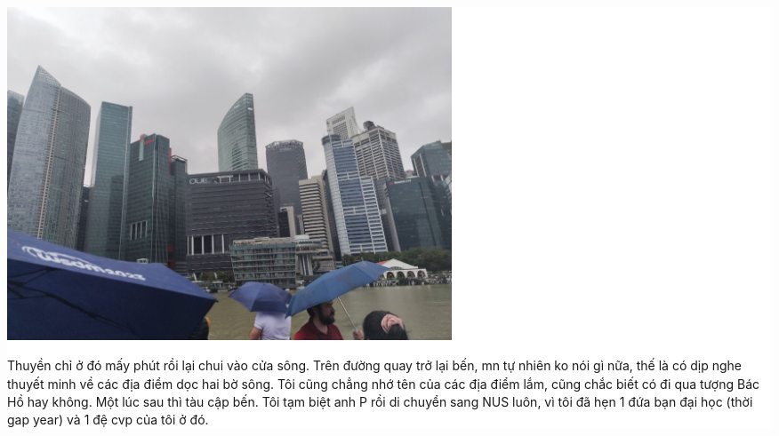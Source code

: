 <img src="/images/wsdm23/n3_1.jpg" width="500">
<p>

<iframe width="560" height="315" src="https://www.youtube.com/embed/D8OxxF-xK00" title="YouTube video player" frameborder="0" allow="accelerometer; autoplay; clipboard-write; encrypted-media; gyroscope; picture-in-picture; web-share" allowfullscreen></iframe>

Thuyền chỉ ở đó mấy phút rồi lại chui vào cửa sông. Trên đường quay trở lại bến, mn tự nhiên ko nói gì nữa, thế là có dịp nghe thuyết minh về các địa điểm dọc hai bờ sông. Tôi cũng chẳng nhớ tên của các địa điểm lắm, cũng chắc biết có đi qua tượng Bác Hồ hay không. Một lúc sau thì tàu cập bến. Tôi tạm biệt anh P rồi di chuyển sang NUS luôn, vì tôi đã hẹn 1 đứa bạn đại học (thời gap year) và 1 đệ cvp của tôi ở đó.

<p align="center">
